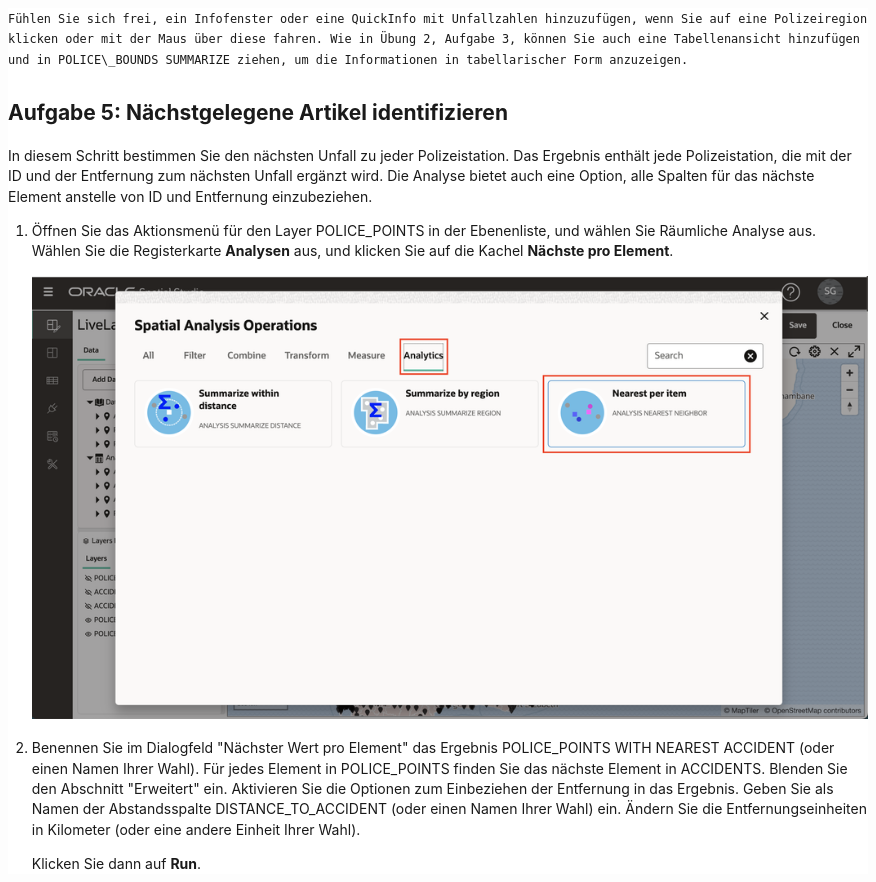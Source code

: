     Fühlen Sie sich frei, ein Infofenster oder eine QuickInfo mit Unfallzahlen hinzuzufügen, wenn Sie auf eine Polizeiregion klicken oder mit der Maus über diese fahren. Wie in Übung 2, Aufgabe 3, können Sie auch eine Tabellenansicht hinzufügen und in POLICE\_BOUNDS SUMMARIZE ziehen, um die Informationen in tabellarischer Form anzuzeigen.
    

## Aufgabe 5: Nächstgelegene Artikel identifizieren

In diesem Schritt bestimmen Sie den nächsten Unfall zu jeder Polizeistation. Das Ergebnis enthält jede Polizeistation, die mit der ID und der Entfernung zum nächsten Unfall ergänzt wird. Die Analyse bietet auch eine Option, alle Spalten für das nächste Element anstelle von ID und Entfernung einzubeziehen.

1.  Öffnen Sie das Aktionsmenü für den Layer POLICE\_POINTS in der Ebenenliste, und wählen Sie Räumliche Analyse aus. Wählen Sie die Registerkarte **Analysen** aus, und klicken Sie auf die Kachel **Nächste pro Element**.
    
    ![Nächstgelegen pro Element auswählen - Analyse](images/spatial-analysis-20.png "Nächstgelegen pro Element auswählen - Analyse")
    
2.  Benennen Sie im Dialogfeld "Nächster Wert pro Element" das Ergebnis POLICE\_POINTS WITH NEAREST ACCIDENT (oder einen Namen Ihrer Wahl). Für jedes Element in POLICE\_POINTS finden Sie das nächste Element in ACCIDENTS. Blenden Sie den Abschnitt "Erweitert" ein. Aktivieren Sie die Optionen zum Einbeziehen der Entfernung in das Ergebnis. Geben Sie als Namen der Abstandsspalte DISTANCE\_TO\_ACCIDENT (oder einen Namen Ihrer Wahl) ein. Ändern Sie die Entfernungseinheiten in Kilometer (oder eine andere Einheit Ihrer Wahl).
    
    Klicken Sie dann auf **Run**.
    
